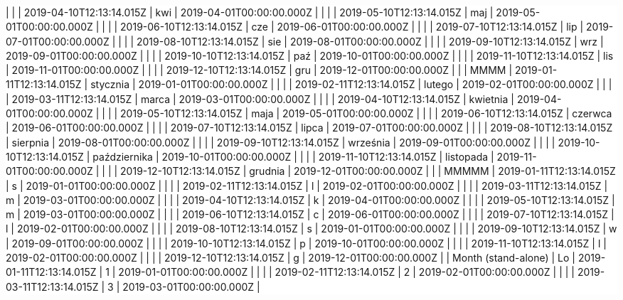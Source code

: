 |                                      |              | 2019-04-10T12:13:14.015Z | kwi                                                | 2019-04-01T00:00:00.000Z |
|                                      |              | 2019-05-10T12:13:14.015Z | maj                                                | 2019-05-01T00:00:00.000Z |
|                                      |              | 2019-06-10T12:13:14.015Z | cze                                                | 2019-06-01T00:00:00.000Z |
|                                      |              | 2019-07-10T12:13:14.015Z | lip                                                | 2019-07-01T00:00:00.000Z |
|                                      |              | 2019-08-10T12:13:14.015Z | sie                                                | 2019-08-01T00:00:00.000Z |
|                                      |              | 2019-09-10T12:13:14.015Z | wrz                                                | 2019-09-01T00:00:00.000Z |
|                                      |              | 2019-10-10T12:13:14.015Z | paź                                                | 2019-10-01T00:00:00.000Z |
|                                      |              | 2019-11-10T12:13:14.015Z | lis                                                | 2019-11-01T00:00:00.000Z |
|                                      |              | 2019-12-10T12:13:14.015Z | gru                                                | 2019-12-01T00:00:00.000Z |
|                                      | MMMM         | 2019-01-11T12:13:14.015Z | stycznia                                           | 2019-01-01T00:00:00.000Z |
|                                      |              | 2019-02-11T12:13:14.015Z | lutego                                             | 2019-02-01T00:00:00.000Z |
|                                      |              | 2019-03-11T12:13:14.015Z | marca                                              | 2019-03-01T00:00:00.000Z |
|                                      |              | 2019-04-10T12:13:14.015Z | kwietnia                                           | 2019-04-01T00:00:00.000Z |
|                                      |              | 2019-05-10T12:13:14.015Z | maja                                               | 2019-05-01T00:00:00.000Z |
|                                      |              | 2019-06-10T12:13:14.015Z | czerwca                                            | 2019-06-01T00:00:00.000Z |
|                                      |              | 2019-07-10T12:13:14.015Z | lipca                                              | 2019-07-01T00:00:00.000Z |
|                                      |              | 2019-08-10T12:13:14.015Z | sierpnia                                           | 2019-08-01T00:00:00.000Z |
|                                      |              | 2019-09-10T12:13:14.015Z | września                                           | 2019-09-01T00:00:00.000Z |
|                                      |              | 2019-10-10T12:13:14.015Z | października                                       | 2019-10-01T00:00:00.000Z |
|                                      |              | 2019-11-10T12:13:14.015Z | listopada                                          | 2019-11-01T00:00:00.000Z |
|                                      |              | 2019-12-10T12:13:14.015Z | grudnia                                            | 2019-12-01T00:00:00.000Z |
|                                      | MMMMM        | 2019-01-11T12:13:14.015Z | s                                                  | 2019-01-01T00:00:00.000Z |
|                                      |              | 2019-02-11T12:13:14.015Z | l                                                  | 2019-02-01T00:00:00.000Z |
|                                      |              | 2019-03-11T12:13:14.015Z | m                                                  | 2019-03-01T00:00:00.000Z |
|                                      |              | 2019-04-10T12:13:14.015Z | k                                                  | 2019-04-01T00:00:00.000Z |
|                                      |              | 2019-05-10T12:13:14.015Z | m                                                  | 2019-03-01T00:00:00.000Z |
|                                      |              | 2019-06-10T12:13:14.015Z | c                                                  | 2019-06-01T00:00:00.000Z |
|                                      |              | 2019-07-10T12:13:14.015Z | l                                                  | 2019-02-01T00:00:00.000Z |
|                                      |              | 2019-08-10T12:13:14.015Z | s                                                  | 2019-01-01T00:00:00.000Z |
|                                      |              | 2019-09-10T12:13:14.015Z | w                                                  | 2019-09-01T00:00:00.000Z |
|                                      |              | 2019-10-10T12:13:14.015Z | p                                                  | 2019-10-01T00:00:00.000Z |
|                                      |              | 2019-11-10T12:13:14.015Z | l                                                  | 2019-02-01T00:00:00.000Z |
|                                      |              | 2019-12-10T12:13:14.015Z | g                                                  | 2019-12-01T00:00:00.000Z |
| Month (stand-alone)                  | Lo           | 2019-01-11T12:13:14.015Z | 1                                                  | 2019-01-01T00:00:00.000Z |
|                                      |              | 2019-02-11T12:13:14.015Z | 2                                                  | 2019-02-01T00:00:00.000Z |
|                                      |              | 2019-03-11T12:13:14.015Z | 3                                                  | 2019-03-01T00:00:00.000Z |